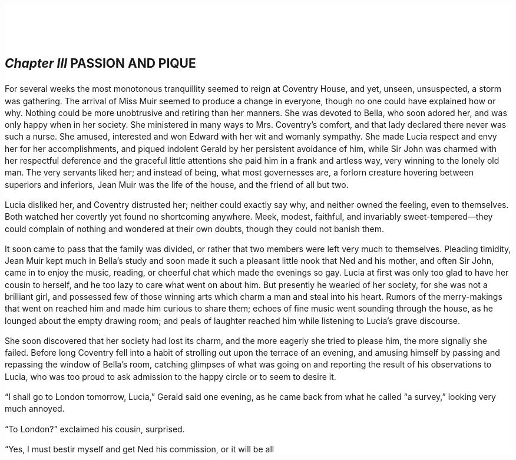 <div style="height: 4em;">
<br><br><br><br>
</div>
<h2>
<i>Chapter III</i> PASSION AND PIQUE
    </h2>
<p>
      For several weeks the most monotonous tranquillity seemed to reign at
      Coventry House, and yet, unseen, unsuspected, a storm was gathering. The
      arrival of Miss Muir seemed to produce a change in everyone, though no one
      could have explained how or why. Nothing could be more unobtrusive and
      retiring than her manners. She was devoted to Bella, who soon adored her,
      and was only happy when in her society. She ministered in many ways to
      Mrs. Coventry’s comfort, and that lady declared there never was such a
      nurse. She amused, interested and won Edward with her wit and womanly
      sympathy. She made Lucia respect and envy her for her accomplishments, and
      piqued indolent Gerald by her persistent avoidance of him, while Sir John
      was charmed with her respectful deference and the graceful little
      attentions she paid him in a frank and artless way, very winning to the
      lonely old man. The very servants liked her; and instead of being, what
      most governesses are, a forlorn creature hovering between superiors and
      inferiors, Jean Muir was the life of the house, and the friend of all but
      two.
    </p>
<p>
      Lucia disliked her, and Coventry distrusted her; neither could exactly say
      why, and neither owned the feeling, even to themselves. Both watched her
      covertly yet found no shortcoming anywhere. Meek, modest, faithful, and
      invariably sweet-tempered—they could complain of nothing and
      wondered at their own doubts, though they could not banish them.
    </p>
<p>
      It soon came to pass that the family was divided, or rather that two
      members were left very much to themselves. Pleading timidity, Jean Muir
      kept much in Bella’s study and soon made it such a pleasant little nook
      that Ned and his mother, and often Sir John, came in to enjoy the music,
      reading, or cheerful chat which made the evenings so gay. Lucia at first
      was only too glad to have her cousin to herself, and he too lazy to care
      what went on about him. But presently he wearied of her society, for she
      was not a brilliant girl, and possessed few of those winning arts which
      charm a man and steal into his heart. Rumors of the merry-makings that
      went on reached him and made him curious to share them; echoes of fine
      music went sounding through the house, as he lounged about the empty
      drawing room; and peals of laughter reached him while listening to Lucia’s
      grave discourse.
    </p>
<p>
      She soon discovered that her society had lost its charm, and the more
      eagerly she tried to please him, the more signally she failed. Before long
      Coventry fell into a habit of strolling out upon the terrace of an
      evening, and amusing himself by passing and repassing the window of
      Bella’s room, catching glimpses of what was going on and reporting the
      result of his observations to Lucia, who was too proud to ask admission to
      the happy circle or to seem to desire it.
    </p>
<p>
      “I shall go to London tomorrow, Lucia,” Gerald said one evening, as he
      came back from what he called “a survey,” looking very much annoyed.
    </p>
<p>
      “To London?” exclaimed his cousin, surprised.
    </p>
<p>
      “Yes, I must bestir myself and get Ned his commission, or it will be all